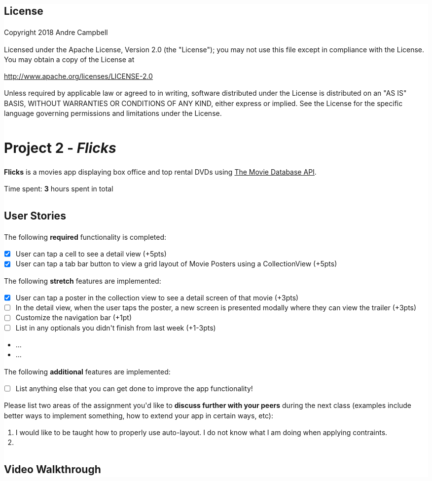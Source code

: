 ## License

Copyright 2018 Andre Campbell

Licensed under the Apache License, Version 2.0 (the "License");
you may not use this file except in compliance with the License.
You may obtain a copy of the License at

http://www.apache.org/licenses/LICENSE-2.0

Unless required by applicable law or agreed to in writing, software
distributed under the License is distributed on an "AS IS" BASIS,
WITHOUT WARRANTIES OR CONDITIONS OF ANY KIND, either express or implied.
See the License for the specific language governing permissions and
limitations under the License.

# Project 2 - *Flicks*

**Flicks** is a movies app displaying box office and top rental DVDs using [The Movie Database API](http://docs.themoviedb.apiary.io/#).

Time spent: **3** hours spent in total

## User Stories

The following **required** functionality is completed:

- [x] User can tap a cell to see a detail view (+5pts)
- [x] User can tap a tab bar button to view a grid layout of Movie Posters using a CollectionView (+5pts)

The following **stretch** features are implemented:

- [x] User can tap a poster in the collection view to see a detail screen of that movie (+3pts)
- [ ] In the detail view, when the user taps the poster, a new screen is presented modally where they can view the trailer (+3pts)
- [ ] Customize the navigation bar (+1pt)
- [ ] List in any optionals you didn't finish from last week (+1-3pts)
- ...
- ...

The following **additional** features are implemented:

- [ ] List anything else that you can get done to improve the app functionality!

Please list two areas of the assignment you'd like to **discuss further with your peers** during the next class (examples include better ways to implement something, how to extend your app in certain ways, etc):

1. I would like to be taught how to properly use auto-layout. I do not know what I am doing when applying contraints.
2.

## Video Walkthrough
